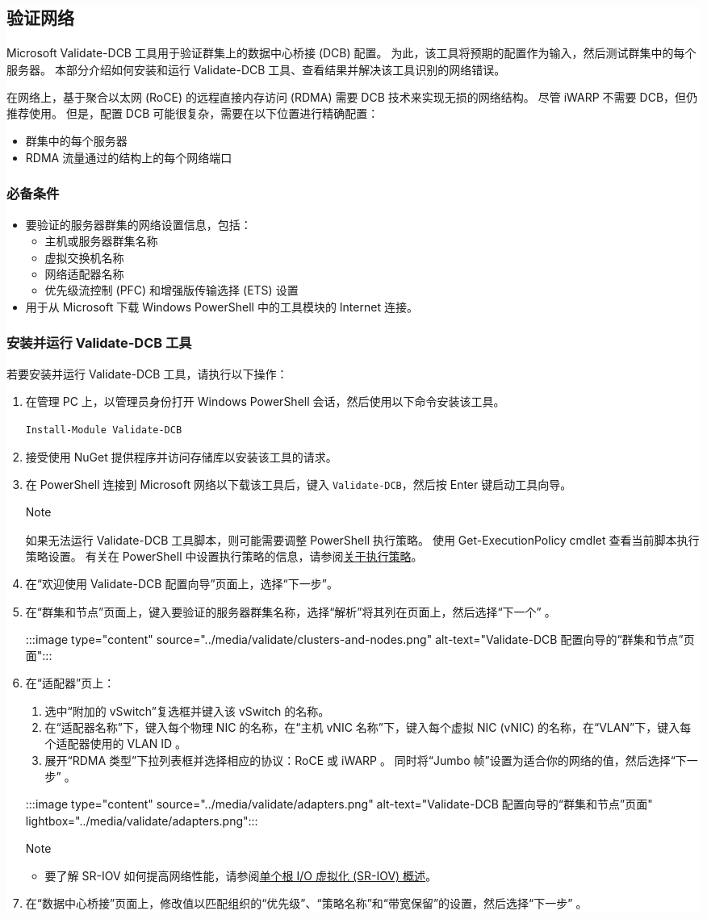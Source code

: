 ## <a name="validate-networking"></a>验证网络
Microsoft Validate-DCB 工具用于验证群集上的数据中心桥接 (DCB) 配置。 为此，该工具将预期的配置作为输入，然后测试群集中的每个服务器。 本部分介绍如何安装和运行 Validate-DCB 工具、查看结果并解决该工具识别的网络错误。

在网络上，基于聚合以太网 (RoCE) 的远程直接内存访问 (RDMA) 需要 DCB 技术来实现无损的网络结构。 尽管 iWARP 不需要 DCB，但仍推荐使用。 但是，配置 DCB 可能很复杂，需要在以下位置进行精确配置：
- 群集中的每个服务器
- RDMA 流量通过的结构上的每个网络端口

### <a name="prerequisites"></a>必备条件
- 要验证的服务器群集的网络设置信息，包括：
    - 主机或服务器群集名称
    - 虚拟交换机名称
    - 网络适配器名称
    - 优先级流控制 (PFC) 和增强版传输选择 (ETS) 设置
- 用于从 Microsoft 下载 Windows PowerShell 中的工具模块的 Internet 连接。

### <a name="install-and-run-the-validate-dcb-tool"></a>安装并运行 Validate-DCB 工具
若要安装并运行 Validate-DCB 工具，请执行以下操作：
1. 在管理 PC 上，以管理员身份打开 Windows PowerShell 会话，然后使用以下命令安装该工具。

    ```powershell
    Install-Module Validate-DCB
    ```

1. 接受使用 NuGet 提供程序并访问存储库以安装该工具的请求。
1. 在 PowerShell 连接到 Microsoft 网络以下载该工具后，键入 `Validate-DCB`，然后按 Enter 键启动工具向导。

    > [!NOTE]
    > 如果无法运行 Validate-DCB 工具脚本，则可能需要调整 PowerShell 执行策略。 使用 Get-ExecutionPolicy cmdlet 查看当前脚本执行策略设置。 有关在 PowerShell 中设置执行策略的信息，请参阅[关于执行策略](/powershell/module/microsoft.powershell.core/about/about_execution_policies?view=powershell-7)。

1. 在“欢迎使用 Validate-DCB 配置向导”页面上，选择“下一步”。
1. 在“群集和节点”页面上，键入要验证的服务器群集名称，选择“解析”将其列在页面上，然后选择“下一个” 。

    :::image type="content" source="../media/validate/clusters-and-nodes.png" alt-text="Validate-DCB 配置向导的“群集和节点”页面":::

1. 在“适配器”页上：
   1. 选中“附加的 vSwitch”复选框并键入该 vSwitch 的名称。
   1. 在“适配器名称”下，键入每个物理 NIC 的名称，在“主机 vNIC 名称”下，键入每个虚拟 NIC (vNIC) 的名称，在“VLAN”下，键入每个适配器使用的 VLAN ID  。
   1. 展开“RDMA 类型”下拉列表框并选择相应的协议：RoCE 或 iWARP 。 同时将“Jumbo 帧”设置为适合你的网络的值，然后选择“下一步” 。

    :::image type="content" source="../media/validate/adapters.png" alt-text="Validate-DCB 配置向导的“群集和节点”页面" lightbox="../media/validate/adapters.png":::

    > [!NOTE]
    > - 要了解 SR-IOV 如何提高网络性能，请参阅[单个根 I/O 虚拟化 (SR-IOV) 概述](/windows-hardware/drivers/network/overview-of-single-root-i-o-virtualization--sr-iov-)。

1. 在“数据中心桥接”页面上，修改值以匹配组织的“优先级”、“策略名称”和“带宽保留”的设置，然后选择“下一步”   。
